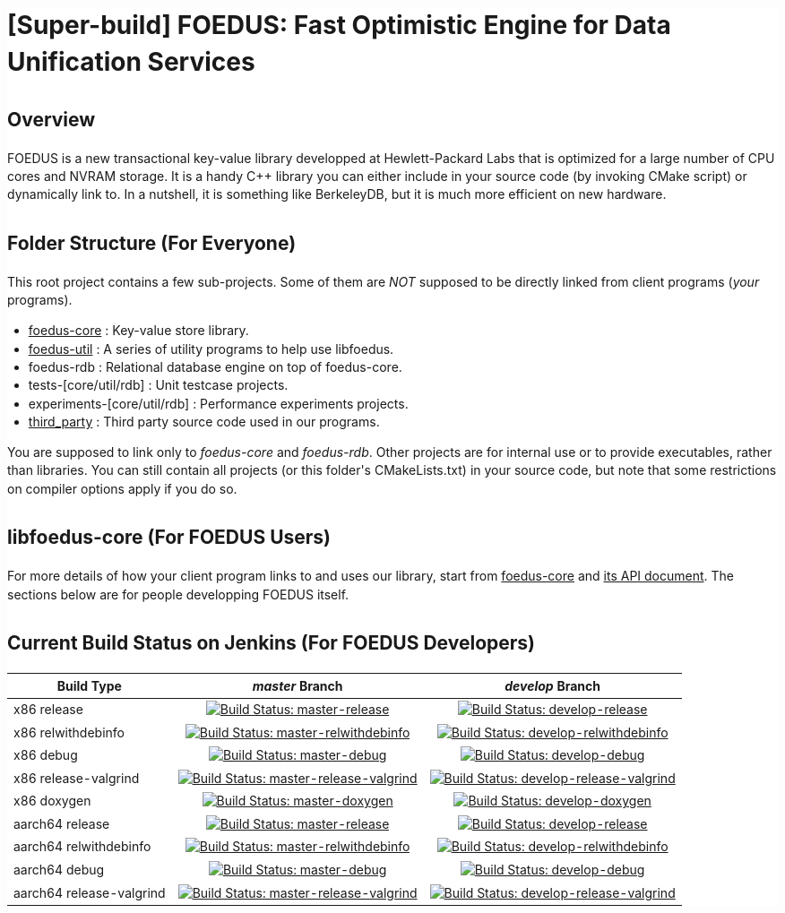 [Super-build] FOEDUS: Fast Optimistic Engine for Data Unification Services
=================================

Overview
--------
FOEDUS is a new transactional key-value library developped at Hewlett-Packard Labs that is optimized
for a large number of CPU cores and NVRAM storage. It is a handy C++ library you can
either include in your source code (by invoking CMake script) or dynamically link to.
In a nutshell, it is something like BerkeleyDB, but it is much more efficient on new hardware.

Folder Structure (For Everyone)
--------
This root project contains a few sub-projects.
Some of them are *NOT* supposed to be directly linked from client programs (_your_ programs).

* [foedus-core](foedus-core) : Key-value store library.
* [foedus-util](foedus-util) : A series of utility programs to help use libfoedus.
* foedus-rdb : Relational database engine on top of foedus-core.
* tests-[core/util/rdb] : Unit testcase projects.
* experiments-[core/util/rdb] : Performance experiments projects.
* [third_party](third_party) : Third party source code used in our programs.

You are supposed to link only to *foedus-core* and *foedus-rdb*.
Other projects are for internal use or to provide executables, rather than libraries.
You can still contain all projects (or this folder's CMakeLists.txt) in your source code,
but note that some restrictions on compiler options apply if you do so.

libfoedus-core (For FOEDUS Users)
-----------
For more details of how your client program links to and uses our library,
start from [foedus-core](foedus-core) and
[its API document](http://243-1.bfc.hpl.hp.com:8080/job/foedus-master-doxygen/doxygen/).
The sections below are for people developping FOEDUS itself.

Current Build Status on Jenkins (For FOEDUS Developers)
--------
|    Build Type            |     *master* Branch     |        *develop* Branch       |
|--------------------------|:-----------------------:|:-----------------------------:|
| x86 release              | [![Build Status: master-release](http://243-1.bfc.hpl.hp.com:8080/job/foedus-master-release/badge/icon)](http://243-1.bfc.hpl.hp.com:8080/job/foedus-master-release/) | [![Build Status: develop-release](http://243-1.bfc.hpl.hp.com:8080/job/foedus-develop-release/badge/icon)](http://243-1.bfc.hpl.hp.com:8080/job/foedus-develop-release/) |
| x86 relwithdebinfo       | [![Build Status: master-relwithdebinfo](http://243-1.bfc.hpl.hp.com:8080/job/foedus-master-relwithdbginfo/badge/icon)](http://243-1.bfc.hpl.hp.com:8080/job/foedus-master-relwithdbginfo/) | [![Build Status: develop-relwithdebinfo](http://243-1.bfc.hpl.hp.com:8080/job/foedus-develop-relwithdbginfo/badge/icon)](http://243-1.bfc.hpl.hp.com:8080/job/foedus-develop-relwithdbginfo/) |
| x86 debug                | [![Build Status: master-debug](http://243-1.bfc.hpl.hp.com:8080/job/foedus-master-debug/badge/icon)](http://243-1.bfc.hpl.hp.com:8080/job/foedus-master-debug/) | [![Build Status: develop-debug](http://243-1.bfc.hpl.hp.com:8080/job/foedus-develop-debug/badge/icon)](http://243-1.bfc.hpl.hp.com:8080/job/foedus-develop-debug/) |
| x86 release-valgrind     | [![Build Status: master-release-valgrind](http://243-1.bfc.hpl.hp.com:8080/job/foedus-master-release-valgrind/badge/icon)](http://243-1.bfc.hpl.hp.com:8080/job/foedus-master-release-valgrind/) | [![Build Status: develop-release-valgrind](http://243-1.bfc.hpl.hp.com:8080/job/foedus-develop-release-valgrind/badge/icon)](http://243-1.bfc.hpl.hp.com:8080/job/foedus-develop-release-valgrind/) |
| x86 doxygen              | [![Build Status: master-doxygen](http://243-1.bfc.hpl.hp.com:8080/job/foedus-master-doxygen/badge/icon)](http://243-1.bfc.hpl.hp.com:8080/job/foedus-master-doxygen/) | [![Build Status: develop-doxygen](http://243-1.bfc.hpl.hp.com:8080/job/foedus-develop-doxygen/badge/icon)](http://243-1.bfc.hpl.hp.com:8080/job/foedus-develop-doxygen/) |
| aarch64 release          | [![Build Status: master-release](http://ms01915-003.hpl.hp.com:8080/job/foedus-master-aarch64-release/badge/icon)](http://ms01915-003.hpl.hp.com:8080/job/foedus-master-aarch64-release/) | [![Build Status: develop-release](http://ms01915-003.hpl.hp.com:8080/job/foedus-develop-aarch64-release/badge/icon)](http://ms01915-003.hpl.hp.com:8080/job/foedus-develop-aarch64-release/) |
| aarch64 relwithdebinfo   | [![Build Status: master-relwithdebinfo](http://ms01915-003.hpl.hp.com:8080/job/foedus-master-aarch64-relwithdbginfo/badge/icon)](http://ms01915-003.hpl.hp.com:8080/job/foedus-master-aarch64-relwithdbginfo/) | [![Build Status: develop-relwithdebinfo](http://ms01915-003.hpl.hp.com:8080/job/foedus-develop-aarch64-relwithdbginfo/badge/icon)](http://ms01915-003.hpl.hp.com:8080/job/foedus-develop-aarch64-relwithdbginfo/) |
| aarch64 debug            | [![Build Status: master-debug](http://ms01915-003.hpl.hp.com:8080/job/foedus-master-aarch64-debug/badge/icon)](http://ms01915-003.hpl.hp.com:8080/job/foedus-master-aarch64-debug/) | [![Build Status: develop-debug](http://ms01915-003.hpl.hp.com:8080/job/foedus-develop-aarch64-debug/badge/icon)](http://ms01915-003.hpl.hp.com:8080/job/foedus-develop-aarch64-debug/) |
| aarch64 release-valgrind | [![Build Status: master-release-valgrind](http://ms01915-003.hpl.hp.com:8080/job/foedus-master-aarch64-release-valgrind/badge/icon)](http://ms01915-003.hpl.hp.com:8080/job/foedus-master-aarch64-release-valgrind/) | [![Build Status: develop-release-valgrind](http://ms01915-003.hpl.hp.com:8080/job/foedus-develop-aarch64-release-valgrind/badge/icon)](http://ms01915-003.hpl.hp.com:8080/job/foedus-develop-aarch64-release-valgrind/) |
